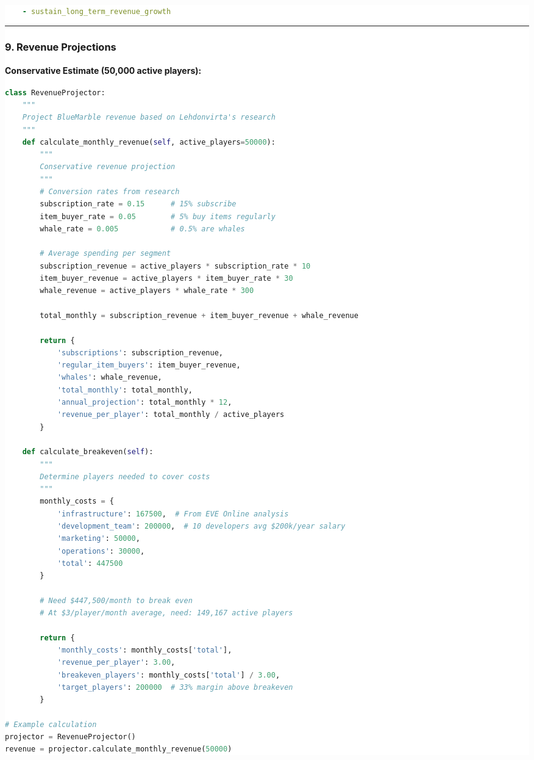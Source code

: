 ```yaml
    - sustain_long_term_revenue_growth
```

---

### 9. Revenue Projections

**Conservative Estimate (50,000 active players):**

```python
class RevenueProjector:
    """
    Project BlueMarble revenue based on Lehdonvirta's research
    """
    def calculate_monthly_revenue(self, active_players=50000):
        """
        Conservative revenue projection
        """
        # Conversion rates from research
        subscription_rate = 0.15      # 15% subscribe
        item_buyer_rate = 0.05        # 5% buy items regularly
        whale_rate = 0.005            # 0.5% are whales
        
        # Average spending per segment
        subscription_revenue = active_players * subscription_rate * 10
        item_buyer_revenue = active_players * item_buyer_rate * 30
        whale_revenue = active_players * whale_rate * 300
        
        total_monthly = subscription_revenue + item_buyer_revenue + whale_revenue
        
        return {
            'subscriptions': subscription_revenue,
            'regular_item_buyers': item_buyer_revenue,
            'whales': whale_revenue,
            'total_monthly': total_monthly,
            'annual_projection': total_monthly * 12,
            'revenue_per_player': total_monthly / active_players
        }
    
    def calculate_breakeven(self):
        """
        Determine players needed to cover costs
        """
        monthly_costs = {
            'infrastructure': 167500,  # From EVE Online analysis
            'development_team': 200000,  # 10 developers avg $200k/year salary
            'marketing': 50000,
            'operations': 30000,
            'total': 447500
        }
        
        # Need $447,500/month to break even
        # At $3/player/month average, need: 149,167 active players
        
        return {
            'monthly_costs': monthly_costs['total'],
            'revenue_per_player': 3.00,
            'breakeven_players': monthly_costs['total'] / 3.00,
            'target_players': 200000  # 33% margin above breakeven
        }

# Example calculation
projector = RevenueProjector()
revenue = projector.calculate_monthly_revenue(50000)
```